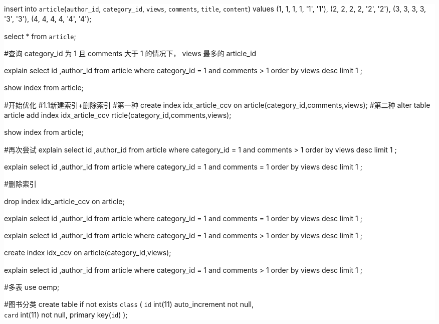 
insert into `article`(`author_id`, `category_id`, `views`, `comments`, `title`, `content`) values 
(1, 1, 1, 1, '1', '1'),
(2, 2, 2, 2, '2', '2'),
(3, 3, 3, 3, '3', '3'),
(4, 4, 4, 4, '4', '4');


select * from `article`;

#查询 category_id 为 1 且 comments 大于 1 的情况下， views 最多的 article_id


explain select id ,author_id from article 
where category_id = 1 and comments > 1 order by views desc limit 1 ;

show index from article;

#开始优化
#1.1新建索引+删除索引
#第一种
create index idx_article_ccv on article(category_id,comments,views);
#第二种
alter table article add index idx_article_ccv rticle(category_id,comments,views);


show index from article;

#再次尝试
explain select id ,author_id from article 
where category_id = 1 and comments > 1 order by views desc limit 1 ;


explain select id ,author_id from article 
where category_id = 1 and comments = 1 order by views desc limit 1 ;


#删除索引

drop index idx_article_ccv on article;

explain select id ,author_id from article 
where category_id = 1 and comments = 1 order by views desc limit 1 ;

explain select id ,author_id from article 
where category_id = 1 and comments > 1 order by views desc limit 1 ;


create index idx_ccv on article(category_id,views);

explain select id ,author_id from article 
where category_id = 1 and comments > 1 order by views desc limit 1 ;





#多表
use oemp;

#图书分类
create table if not exists `class` ( 
`id` int(11) auto_increment not null,  
`card` int(11) not null, 
primary key(`id`) 
);
